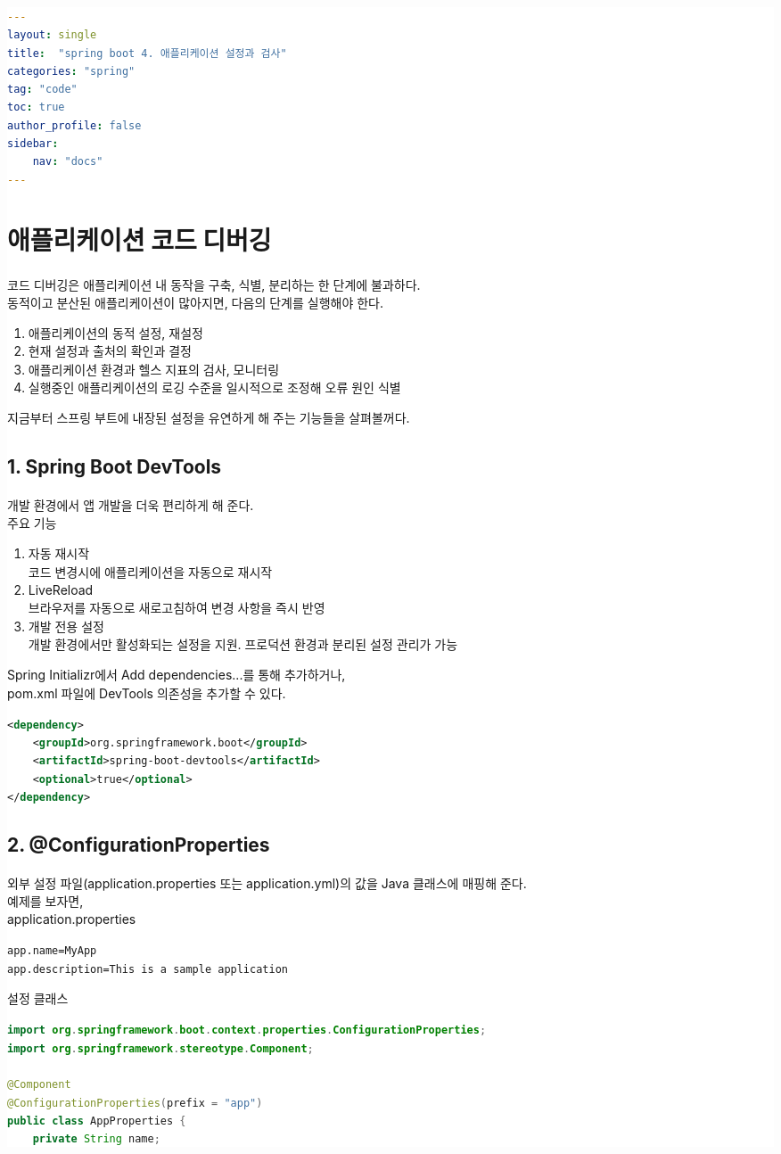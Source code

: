 ```yaml
---
layout: single
title:  "spring boot 4. 애플리케이션 설정과 검사"
categories: "spring"
tag: "code"
toc: true
author_profile: false
sidebar:
    nav: "docs"
---  
```


# 애플리케이션 코드 디버깅  

코드 디버깅은 애플리케이션 내 동작을 구축, 식별, 분리하는 한 단계에 불과하다.  
동적이고 분산된 애플리케이션이 많아지면, 다음의 단계를 실행해야 한다.  
1. 애플리케이션의 동적 설정, 재설정  
2. 현재 설정과 출처의 확인과 결정  
3. 애플리케이션 환경과 헬스 지표의 검사, 모니터링  
4. 실행중인 애플리케이션의 로깅 수준을 일시적으로 조정해 오류 원인 식별  

지금부터 스프링 부트에 내장된 설정을 유연하게 해 주는 기능들을 살펴볼꺼다.  

## 1. Spring Boot DevTools  
개발 환경에서 앱 개발을 더욱 편리하게 해 준다.  
주요 기능  
1. 자동 재시작  
    코드 변경시에 애플리케이션을 자동으로 재시작  
2. LiveReload  
    브라우저를 자동으로 새로고침하여 변경 사항을 즉시 반영  
3. 개발 전용 설정  
    개발 환경에서만 활성화되는 설정을 지원. 프로덕션 환경과 분리된 설정 관리가 가능  

Spring Initializr에서 Add dependencies...를 통해 추가하거나,  
pom.xml 파일에 DevTools 의존성을 추가할 수 있다.  
```xml
<dependency>
    <groupId>org.springframework.boot</groupId>
    <artifactId>spring-boot-devtools</artifactId>
    <optional>true</optional>
</dependency>

```  

## 2. @ConfigurationProperties  

외부 설정 파일(application.properties 또는 application.yml)의 값을 Java 클래스에 매핑해 준다.  
예제를 보자면,  
application.properties  
```properties
app.name=MyApp
app.description=This is a sample application

```  
설정 클래스  
``` java
import org.springframework.boot.context.properties.ConfigurationProperties;
import org.springframework.stereotype.Component;

@Component
@ConfigurationProperties(prefix = "app")
public class AppProperties {
    private String name;
```